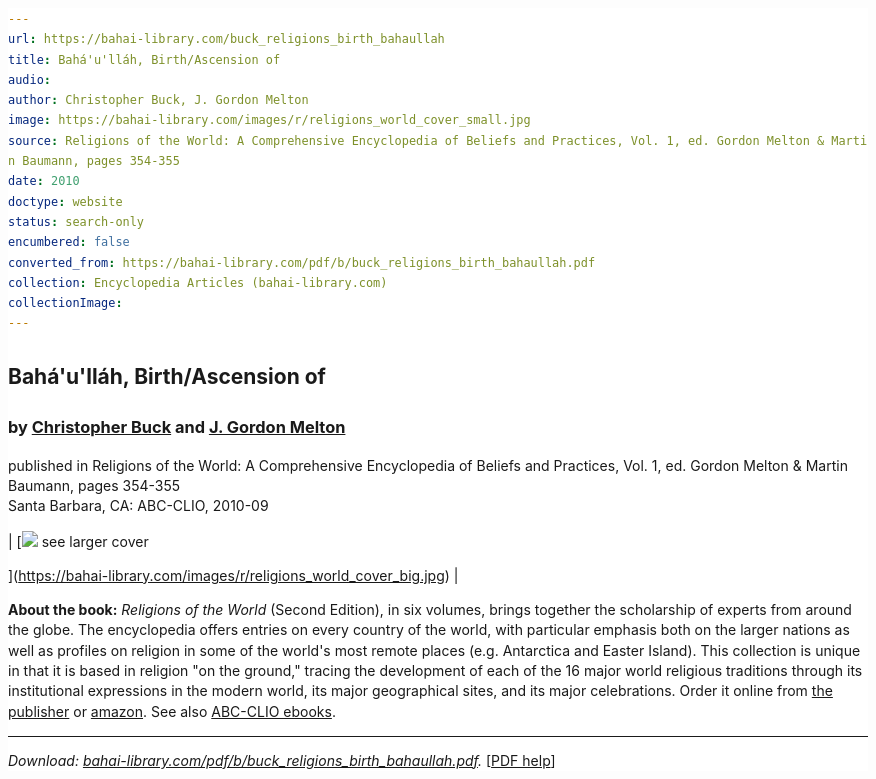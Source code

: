 ```yaml
---
url: https://bahai-library.com/buck_religions_birth_bahaullah
title: Bahá'u'lláh, Birth/Ascension of
audio: 
author: Christopher Buck, J. Gordon Melton
image: https://bahai-library.com/images/r/religions_world_cover_small.jpg
source: Religions of the World: A Comprehensive Encyclopedia of Beliefs and Practices, Vol. 1, ed. Gordon Melton & Martin Baumann, pages 354-355
date: 2010
doctype: website
status: search-only
encumbered: false
converted_from: https://bahai-library.com/pdf/b/buck_religions_birth_bahaullah.pdf
collection: Encyclopedia Articles (bahai-library.com)
collectionImage: 
---
```



## Bahá'u'lláh, Birth/Ascension of

### by [Christopher Buck](https://bahai-library.com/author/Christopher+Buck) and [J. Gordon Melton](https://bahai-library.com/author/J.%20Gordon+Melton)

published in Religions of the World: A Comprehensive Encyclopedia of Beliefs and Practices, Vol. 1, ed. Gordon Melton & Martin Baumann, pages 354-355  
Santa Barbara, CA: ABC-CLIO, 2010-09


| [![](https://bahai-library.com/images/r/religions_world_cover_small.jpg)
see larger cover

](https://bahai-library.com/images/r/religions_world_cover_big.jpg) |

**About the book:** _Religions of the World_ (Second Edition), in six volumes, brings together the scholarship of experts from around the globe. The encyclopedia offers entries on every country of the world, with particular emphasis both on the larger nations as well as profiles on religion in some of the world's most remote places (e.g. Antarctica and Easter Island). This collection is unique in that it is based in religion "on the ground," tracing the development of each of the 16 major world religious traditions through its institutional expressions in the modern world, its major geographical sites, and its major celebrations. Order it online from [the publisher](http://www.abc-clio.com/product.aspx?id=52831) or [amazon](http://www.amazon.com/Religions-World-volumes-Comprehensive-Encyclopedia/dp/159884203X/). See also [ABC-CLIO ebooks](http://ebooks.abc-clio.com).  
  

* * *

  

_Download: [bahai-library.com/pdf/b/buck\_religions\_birth_bahaullah.pdf](https://bahai-library.com/pdf/b/buck_religions_birth_bahaullah.pdf)._ \[[PDF help](https://bahai-library.com/pdf/)\]

